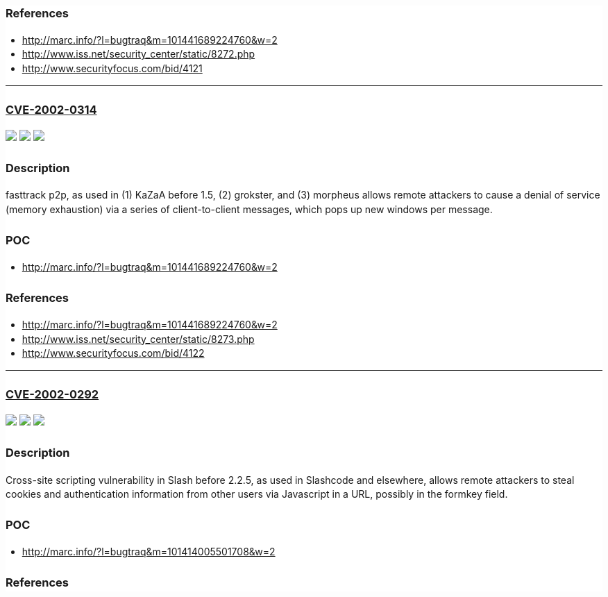 ### References

- http://marc.info/?l=bugtraq&m=101441689224760&w=2
- http://www.iss.net/security_center/static/8272.php
- http://www.securityfocus.com/bid/4121

---
### [CVE-2002-0314](https://cve.mitre.org/cgi-bin/cvename.cgi?name=CVE-2002-0314)
![](https://img.shields.io/static/v1?label=Product&message=n%2Fa&color=blue)
![](https://img.shields.io/static/v1?label=Version&message=n%2Fa&color=blue)
![](https://img.shields.io/static/v1?label=Vulnerability&message=n%2Fa&color=brighgreen)

### Description

fasttrack p2p, as used in (1) KaZaA before 1.5, (2) grokster, and (3) morpheus allows remote attackers to cause a denial of service (memory exhaustion) via a series of client-to-client messages, which pops up new windows per message.

### POC

- http://marc.info/?l=bugtraq&m=101441689224760&w=2

### References

- http://marc.info/?l=bugtraq&m=101441689224760&w=2
- http://www.iss.net/security_center/static/8273.php
- http://www.securityfocus.com/bid/4122

---
### [CVE-2002-0292](https://cve.mitre.org/cgi-bin/cvename.cgi?name=CVE-2002-0292)
![](https://img.shields.io/static/v1?label=Product&message=n%2Fa&color=blue)
![](https://img.shields.io/static/v1?label=Version&message=n%2Fa&color=blue)
![](https://img.shields.io/static/v1?label=Vulnerability&message=n%2Fa&color=brighgreen)

### Description

Cross-site scripting vulnerability in Slash before 2.2.5, as used in Slashcode and elsewhere, allows remote attackers to steal cookies and authentication information from other users via Javascript in a URL, possibly in the formkey field.

### POC

- http://marc.info/?l=bugtraq&m=101414005501708&w=2

### References
